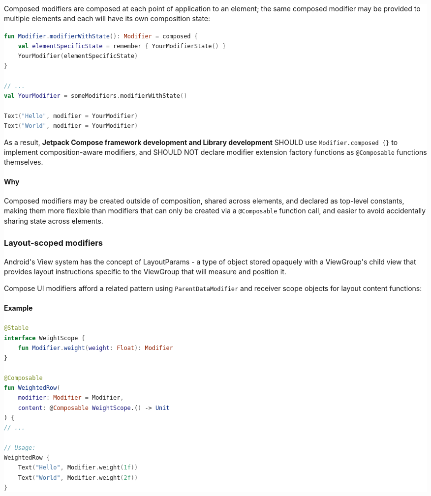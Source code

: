 Composed modifiers are composed at each point of application to an element; the same composed modifier may be provided to multiple elements and each will have its own composition state:

```kotlin
fun Modifier.modifierWithState(): Modifier = composed {
    val elementSpecificState = remember { YourModifierState() }
    YourModifier(elementSpecificState)
}

// ...
val YourModifier = someModifiers.modifierWithState()

Text("Hello", modifier = YourModifier)
Text("World", modifier = YourModifier)
```

As a result, **Jetpack Compose framework development and Library development** SHOULD use `Modifier.composed {}` to implement composition-aware modifiers, and SHOULD NOT declare modifier extension factory functions as `@Composable` functions themselves.

#### Why

Composed modifiers may be created outside of composition, shared across elements, and declared as top-level constants, making them more flexible than modifiers that can only be created via a `@Composable` function call, and easier to avoid accidentally sharing state across elements.

### Layout-scoped modifiers

Android's View system has the concept of LayoutParams - a type of object stored opaquely with a ViewGroup's child view that provides layout instructions specific to the ViewGroup that will measure and position it.

Compose UI modifiers afford a related pattern using `ParentDataModifier` and receiver scope objects for layout content functions:

#### Example

```kotlin
@Stable
interface WeightScope {
    fun Modifier.weight(weight: Float): Modifier
}

@Composable
fun WeightedRow(
    modifier: Modifier = Modifier,
    content: @Composable WeightScope.() -> Unit
) {
// ...

// Usage:
WeightedRow {
    Text("Hello", Modifier.weight(1f))
    Text("World", Modifier.weight(2f))
}
```

